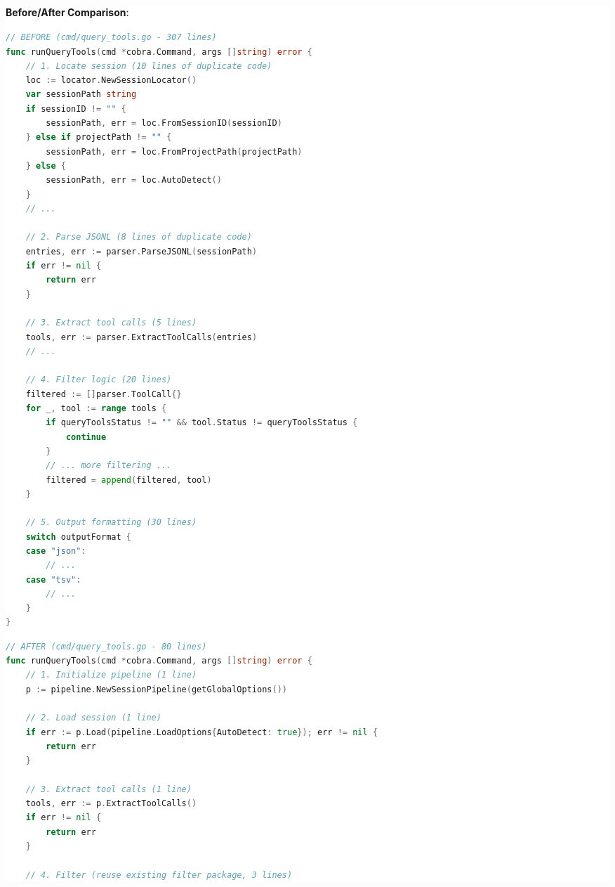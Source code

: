 **Before/After Comparison**:

```go
// BEFORE (cmd/query_tools.go - 307 lines)
func runQueryTools(cmd *cobra.Command, args []string) error {
    // 1. Locate session (10 lines of duplicate code)
    loc := locator.NewSessionLocator()
    var sessionPath string
    if sessionID != "" {
        sessionPath, err = loc.FromSessionID(sessionID)
    } else if projectPath != "" {
        sessionPath, err = loc.FromProjectPath(projectPath)
    } else {
        sessionPath, err = loc.AutoDetect()
    }
    // ...

    // 2. Parse JSONL (8 lines of duplicate code)
    entries, err := parser.ParseJSONL(sessionPath)
    if err != nil {
        return err
    }

    // 3. Extract tool calls (5 lines)
    tools, err := parser.ExtractToolCalls(entries)
    // ...

    // 4. Filter logic (20 lines)
    filtered := []parser.ToolCall{}
    for _, tool := range tools {
        if queryToolsStatus != "" && tool.Status != queryToolsStatus {
            continue
        }
        // ... more filtering ...
        filtered = append(filtered, tool)
    }

    // 5. Output formatting (30 lines)
    switch outputFormat {
    case "json":
        // ...
    case "tsv":
        // ...
    }
}
```

```go
// AFTER (cmd/query_tools.go - 80 lines)
func runQueryTools(cmd *cobra.Command, args []string) error {
    // 1. Initialize pipeline (1 line)
    p := pipeline.NewSessionPipeline(getGlobalOptions())

    // 2. Load session (1 line)
    if err := p.Load(pipeline.LoadOptions{AutoDetect: true}); err != nil {
        return err
    }

    // 3. Extract tool calls (1 line)
    tools, err := p.ExtractToolCalls()
    if err != nil {
        return err
    }

    // 4. Filter (reuse existing filter package, 3 lines)
```